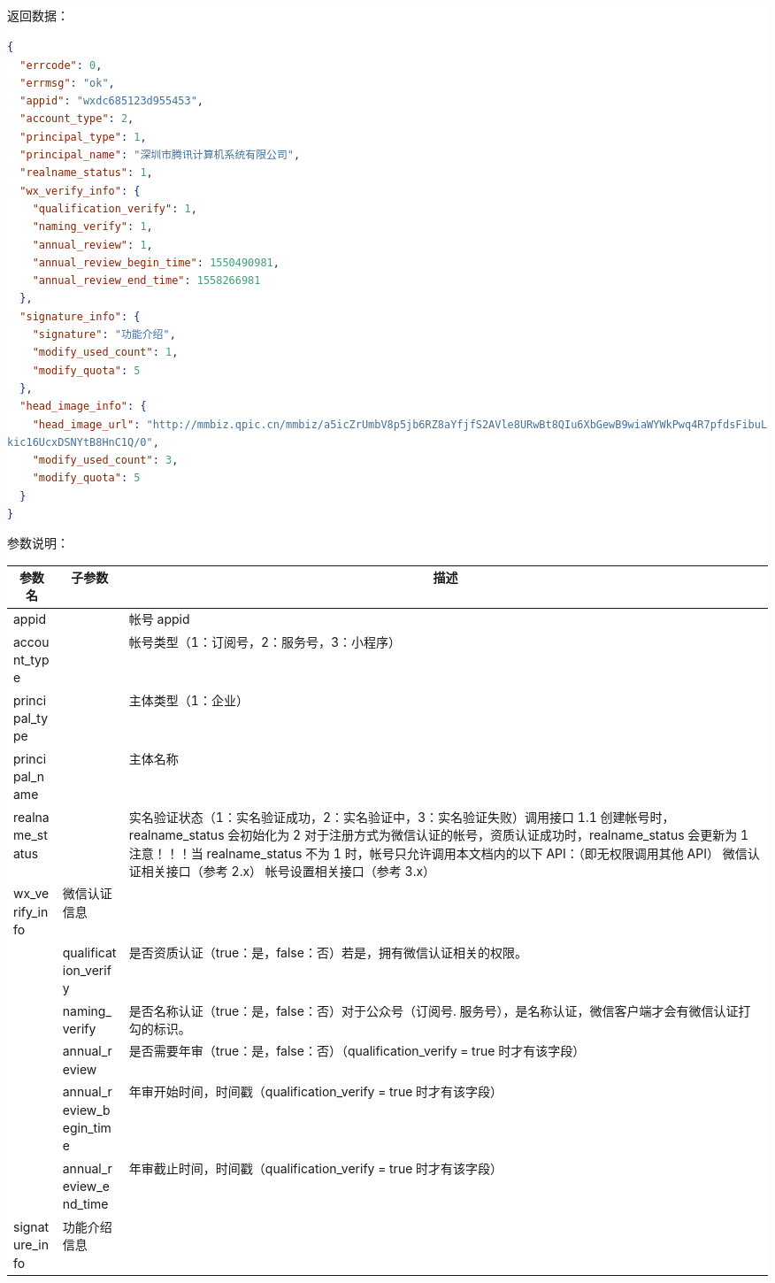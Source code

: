 返回数据：

```json
{
  "errcode": 0,
  "errmsg": "ok",
  "appid": "wxdc685123d955453",
  "account_type": 2,
  "principal_type": 1,
  "principal_name": "深圳市腾讯计算机系统有限公司",
  "realname_status": 1,
  "wx_verify_info": {
    "qualification_verify": 1,
    "naming_verify": 1,
    "annual_review": 1,
    "annual_review_begin_time": 1550490981,
    "annual_review_end_time": 1558266981
  },
  "signature_info": {
    "signature": "功能介绍",
    "modify_used_count": 1,
    "modify_quota": 5
  },
  "head_image_info": {
    "head_image_url": "http://mmbiz.qpic.cn/mmbiz/a5icZrUmbV8p5jb6RZ8aYfjfS2AVle8URwBt8QIu6XbGewB9wiaWYWkPwq4R7pfdsFibuLkic16UcxDSNYtB8HnC1Q/0",
    "modify_used_count": 3,
    "modify_quota": 5
  }
}
```

参数说明：

| 参数名          | 子参数                   | 描述                                                                                                                                                                                                                                                                                                                                                       |
| --------------- | ------------------------ | ---------------------------------------------------------------------------------------------------------------------------------------------------------------------------------------------------------------------------------------------------------------------------------------------------------------------------------------------------------- |
| appid           |                          | 帐号 appid                                                                                                                                                                                                                                                                                                                                                 |
| account_type    |                          | 帐号类型（1：订阅号，2：服务号，3：小程序）                                                                                                                                                                                                                                                                                                                |
| principal_type  |                          | 主体类型（1：企业）                                                                                                                                                                                                                                                                                                                                        |
| principal_name  |                          | 主体名称                                                                                                                                                                                                                                                                                                                                                   |
| realname_status |                          | 实名验证状态（1：实名验证成功，2：实名验证中，3：实名验证失败）调用接口 1.1 创建帐号时，realname_status 会初始化为 2 对于注册方式为微信认证的帐号，资质认证成功时，realname_status 会更新为 1 注意！！！当 realname_status 不为 1 时，帐号只允许调用本文档内的以下 API：（即无权限调用其他 API） 微信认证相关接口（参考 2.x） 帐号设置相关接口（参考 3.x） |
| wx_verify_info  | 微信认证信息             |                                                                                                                                                                                                                                                                                                                                                            |
|                 | qualification_verify     | 是否资质认证（true：是，false：否）若是，拥有微信认证相关的权限。                                                                                                                                                                                                                                                                                          |
|                 | naming_verify            | 是否名称认证（true：是，false：否）对于公众号（订阅号. 服务号），是名称认证，微信客户端才会有微信认证打勾的标识。                                                                                                                                                                                                                                          |
|                 | annual_review            | 是否需要年审（true：是，false：否）（qualification_verify = true 时才有该字段）                                                                                                                                                                                                                                                                            |
|                 | annual_review_begin_time | 年审开始时间，时间戳（qualification_verify = true 时才有该字段）                                                                                                                                                                                                                                                                                           |
|                 | annual_review_end_time   | 年审截止时间，时间戳（qualification_verify = true 时才有该字段）                                                                                                                                                                                                                                                                                           |
| signature_info  | 功能介绍信息             |                                                                                                                                                                                                                                                                                                                                                            |